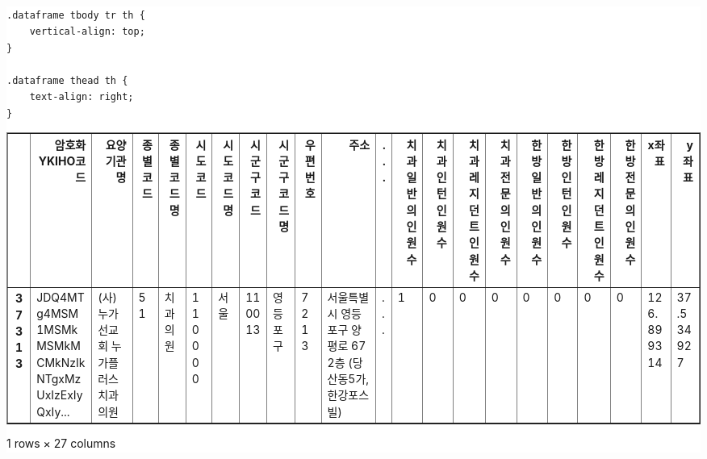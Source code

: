     .dataframe tbody tr th {
        vertical-align: top;
    }

    .dataframe thead th {
        text-align: right;
    }
</style>
<table border="1" class="dataframe">
  <thead>
    <tr style="text-align: right;">
      <th></th>
      <th>암호화YKIHO코드</th>
      <th>요양기관명</th>
      <th>종별코드</th>
      <th>종별코드명</th>
      <th>시도코드</th>
      <th>시도코드명</th>
      <th>시군구코드</th>
      <th>시군구코드명</th>
      <th>우편번호</th>
      <th>주소</th>
      <th>...</th>
      <th>치과일반의 인원수</th>
      <th>치과인턴 인원수</th>
      <th>치과레지던트 인원수</th>
      <th>치과전문의 인원수</th>
      <th>한방일반의 인원수</th>
      <th>한방인턴 인원수</th>
      <th>한방레지던트 인원수</th>
      <th>한방전문의 인원수</th>
      <th>x좌표</th>
      <th>y좌표</th>
    </tr>
  </thead>
  <tbody>
    <tr>
      <th>37313</th>
      <td>JDQ4MTg4MSM1MSMkMSMkMCMkNzIkNTgxMzUxIzExIyQxIy...</td>
      <td>(사)누가선교회 누가플러스치과의원</td>
      <td>51</td>
      <td>치과의원</td>
      <td>110000</td>
      <td>서울</td>
      <td>110013</td>
      <td>영등포구</td>
      <td>7213</td>
      <td>서울특별시 영등포구 양평로 67 2층 (당산동5가, 한강포스빌)</td>
      <td>...</td>
      <td>1</td>
      <td>0</td>
      <td>0</td>
      <td>0</td>
      <td>0</td>
      <td>0</td>
      <td>0</td>
      <td>0</td>
      <td>126.899314</td>
      <td>37.534927</td>
    </tr>
  </tbody>
</table>
<p>1 rows × 27 columns</p>
</div>